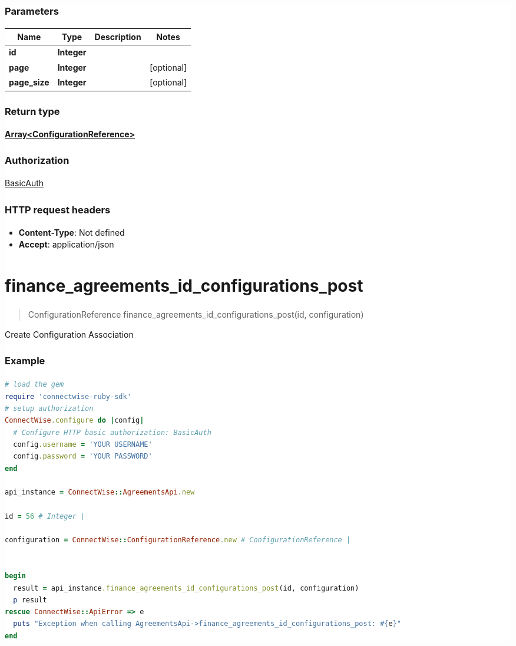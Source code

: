 ### Parameters

Name | Type | Description  | Notes
------------- | ------------- | ------------- | -------------
 **id** | **Integer**|  | 
 **page** | **Integer**|  | [optional] 
 **page_size** | **Integer**|  | [optional] 

### Return type

[**Array&lt;ConfigurationReference&gt;**](ConfigurationReference.md)

### Authorization

[BasicAuth](../README.md#BasicAuth)

### HTTP request headers

 - **Content-Type**: Not defined
 - **Accept**: application/json



# **finance_agreements_id_configurations_post**
> ConfigurationReference finance_agreements_id_configurations_post(id, configuration)



Create Configuration Association

### Example
```ruby
# load the gem
require 'connectwise-ruby-sdk'
# setup authorization
ConnectWise.configure do |config|
  # Configure HTTP basic authorization: BasicAuth
  config.username = 'YOUR USERNAME'
  config.password = 'YOUR PASSWORD'
end

api_instance = ConnectWise::AgreementsApi.new

id = 56 # Integer | 

configuration = ConnectWise::ConfigurationReference.new # ConfigurationReference | 


begin
  result = api_instance.finance_agreements_id_configurations_post(id, configuration)
  p result
rescue ConnectWise::ApiError => e
  puts "Exception when calling AgreementsApi->finance_agreements_id_configurations_post: #{e}"
end
```
